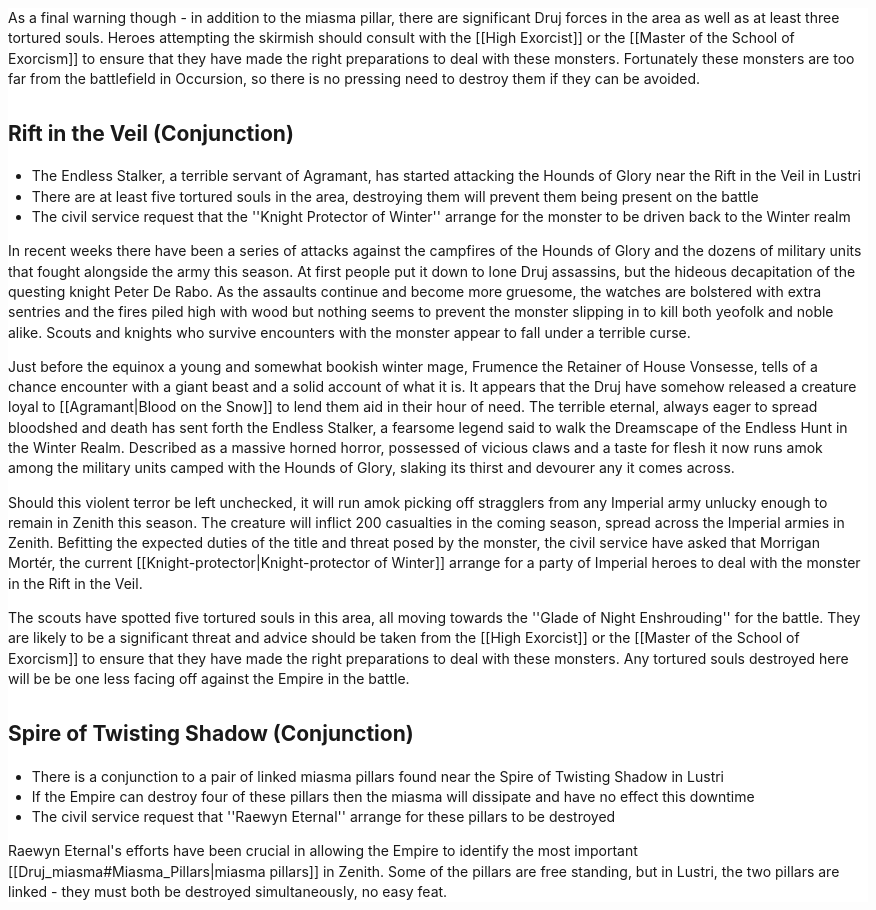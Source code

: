 As a final warning though - in addition to the miasma pillar, there are significant Druj forces in the area as well as at least three tortured souls. Heroes attempting the skirmish should consult with the [[High Exorcist]] or the [[Master of the School of Exorcism]] to ensure that they have made the right preparations to deal with these monsters. Fortunately these monsters are too far from the battlefield in Occursion, so there is no pressing need to destroy them if they can be avoided.

## Rift in the Veil (Conjunction)
* The Endless Stalker, a terrible servant of Agramant, has started attacking the Hounds of Glory near the Rift in the Veil in Lustri
* There are at least five tortured souls in the area, destroying them will prevent them being present on the battle
* The civil service request that the ''Knight Protector of Winter'' arrange for the monster to be driven back to the Winter realm

In recent weeks there have been a series of attacks against the campfires of the Hounds of Glory and the dozens of military units that fought alongside the army this season. At first people put it down to lone Druj assassins, but the hideous decapitation of the questing knight Peter De Rabo. As the assaults continue and become more gruesome, the watches are bolstered with extra sentries and the fires piled high with wood but nothing seems to prevent the monster slipping in to kill both yeofolk and noble alike. Scouts and knights who survive encounters with the monster appear to fall under a terrible curse.

Just before the equinox a young and somewhat bookish winter mage, Frumence the Retainer of House Vonsesse, tells of a chance encounter with a giant beast and a solid account of what it is. It appears that the Druj have somehow released a creature loyal to [[Agramant|Blood on the Snow]] to lend them aid in their hour of need. The terrible eternal, always eager to spread bloodshed and death has sent forth the Endless Stalker, a fearsome legend said to walk the Dreamscape of the Endless Hunt in the Winter Realm. Described as a massive horned horror, possessed of vicious claws and a taste for flesh it now runs amok among the military units camped with the Hounds of Glory, slaking its thirst and devourer any it comes across.

Should this violent terror be left unchecked, it will run amok picking off stragglers from any Imperial army unlucky enough to remain in Zenith this season. The creature will inflict 200 casualties in the coming season, spread across the Imperial armies in Zenith. Befitting the expected duties of the title and threat posed by the monster, the civil service have asked that Morrigan Mortér, the current [[Knight-protector|Knight-protector of Winter]] arrange for a party of Imperial heroes to deal with the monster in the Rift in the Veil.

The scouts have spotted five tortured souls in this area, all moving towards the ''Glade of Night Enshrouding'' for the battle. They are likely to be a significant threat and advice should be taken from the [[High Exorcist]] or the [[Master of the School of Exorcism]] to ensure that they have made the right preparations to deal with these monsters. Any tortured souls destroyed here will be be one less facing off against the Empire in the battle.

## Spire of Twisting Shadow (Conjunction)
* There is a conjunction to a pair of linked miasma pillars found near the Spire of Twisting Shadow in Lustri
* If the Empire can destroy four of these pillars then the miasma will dissipate and have no effect this downtime
* The civil service request that ''Raewyn Eternal'' arrange for these pillars to be destroyed

Raewyn Eternal's efforts have been crucial in allowing the Empire to identify the most important [[Druj_miasma#Miasma_Pillars|miasma pillars]] in Zenith. Some of the pillars are free standing, but in Lustri, the two pillars are linked - they must both be destroyed simultaneously, no easy feat.
